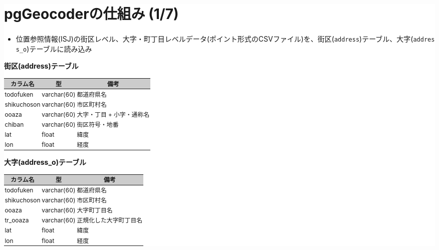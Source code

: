 
# pgGeocoderの仕組み (1/7)

* 位置参照情報(ISJ)の街区レベル、大字・町丁目レベルデータ(ポイント形式のCSVファイル)を、街区(`address`)テーブル、大字(`address_o`)テーブルに読み込み

<style>
  table {
    font-size: 0.85rem;
    border-width: thin;
  }
  thead {
    background-color: #ccc
  }
  th, td {
    border-width: thin;
    padding: 0.1rem;
  }
</style>

<div class="grid grid-cols-[50%,50%] gap-4">
  <div>

  **街区(address)テーブル**

  |   カラム名   |     型      |           備考         |
  |-------------|-------------|-----------------------|
  | todofuken   | varchar(60) | 都道府県名              |
  | shikuchoson | varchar(60) | 市区町村名              |
  | ooaza       | varchar(60) | 大字・丁目 + 小字・通称名 |
  | chiban      | varchar(60) | 街区符号・地番           |
  | lat         | float       | 緯度                   |
  | lon         | float       | 経度                   |
  
  </div>
  <div>

  **大字(address_o)テーブル**

  |   カラム名   |     型      |         備考         |
  |-------------|-------------|---------------------|
  | todofuken   | varchar(60) | 都道府県名            |
  | shikuchoson | varchar(60) | 市区町村名            |
  | ooaza       | varchar(60) | 大字町丁目名          |
  | tr_ooaza    | varchar(60) | 正規化した大字町丁目名  |
  | lat         | float       | 緯度                 |
  | lon         | float       | 経度                 |
